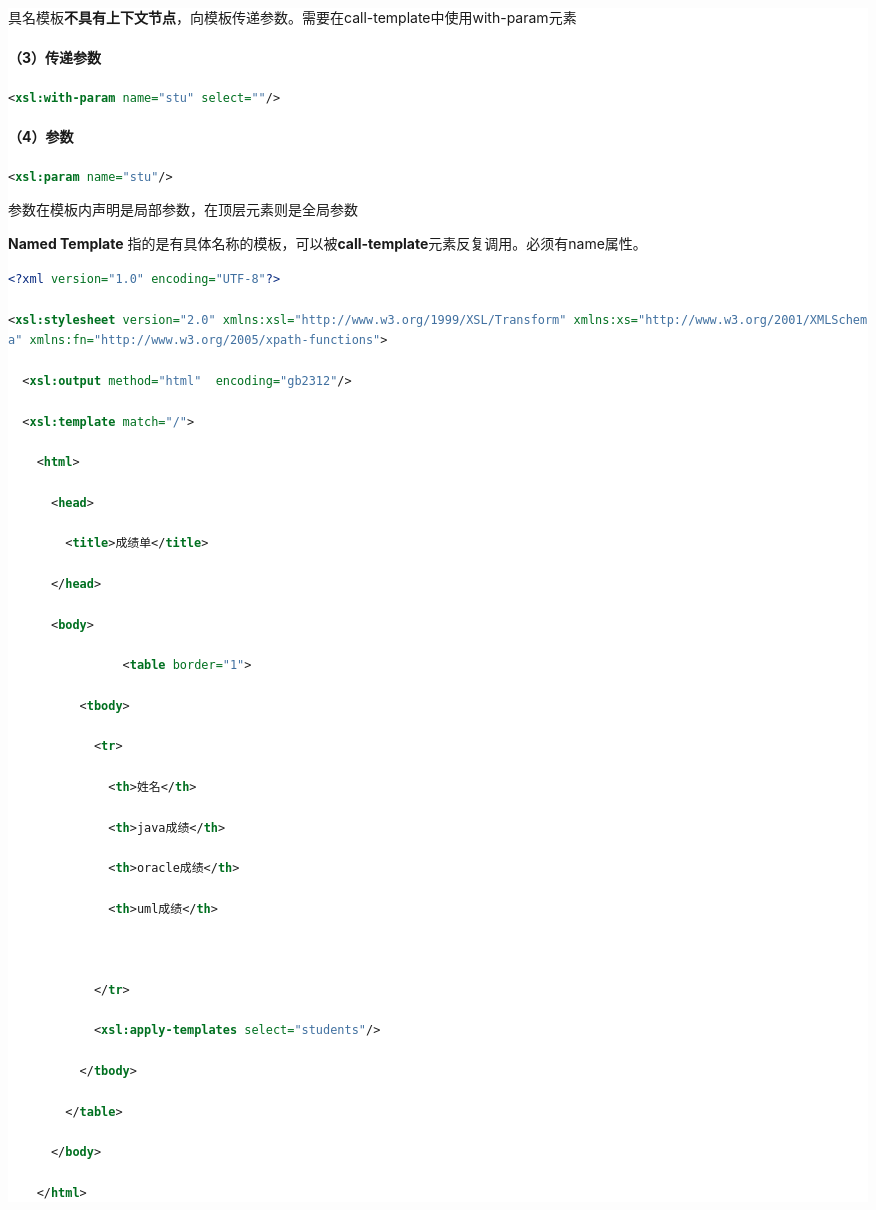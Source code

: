 具名模板**不具有上下文节点**，向模板传递参数。需要在call-template中使用with-param元素

#### （3）传递参数

```xml
<xsl:with-param name="stu" select=""/>
```



#### （4）参数

```xml
<xsl:param name="stu"/>
```

参数在模板内声明是局部参数，在顶层元素则是全局参数

**Named Template** 指的是有具体名称的模板，可以被**call-template**元素反复调用。必须有name属性。

```xml
<?xml version="1.0" encoding="UTF-8"?>

<xsl:stylesheet version="2.0" xmlns:xsl="http://www.w3.org/1999/XSL/Transform" xmlns:xs="http://www.w3.org/2001/XMLSchema" xmlns:fn="http://www.w3.org/2005/xpath-functions">

  <xsl:output method="html"  encoding="gb2312"/>

  <xsl:template match="/">

​    <html>

​      <head>

​        <title>成绩单</title>

​      </head>

​      <body>

                <table border="1">

​          <tbody>

​            <tr>

​              <th>姓名</th>

​              <th>java成绩</th>

​              <th>oracle成绩</th>

​              <th>uml成绩</th>

​              

​            </tr>

​            <xsl:apply-templates select="students"/>

​          </tbody>

​        </table>

​      </body>

​    </html>

```